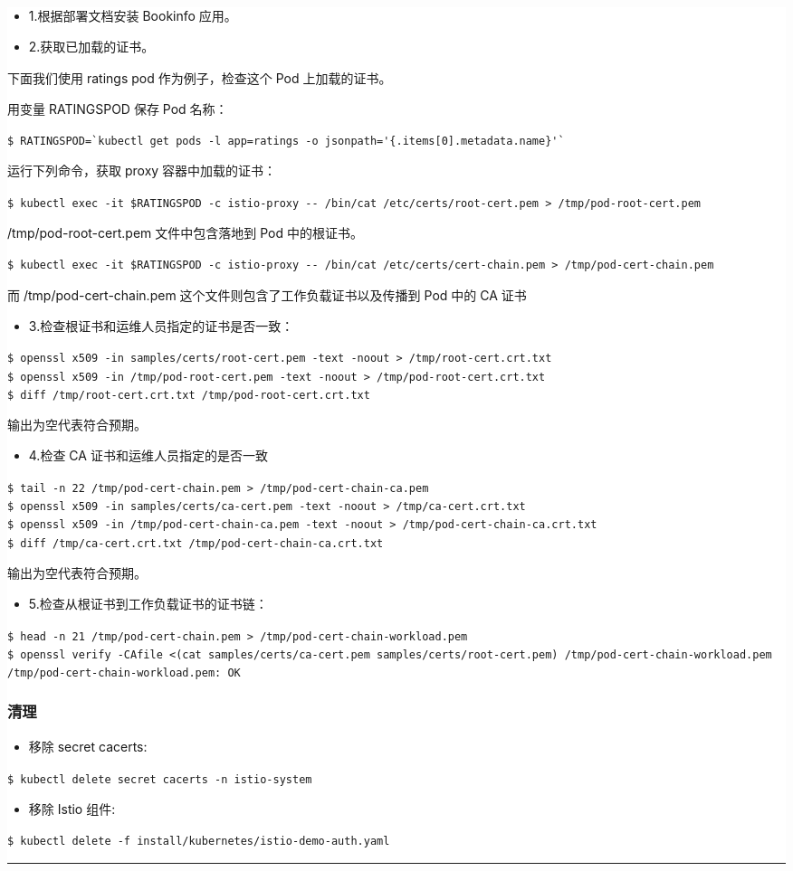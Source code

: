 - 1.根据部署文档安装 Bookinfo 应用。

- 2.获取已加载的证书。

下面我们使用 ratings pod 作为例子，检查这个 Pod 上加载的证书。

用变量 RATINGSPOD 保存 Pod 名称：
```
$ RATINGSPOD=`kubectl get pods -l app=ratings -o jsonpath='{.items[0].metadata.name}'`
```
运行下列命令，获取 proxy 容器中加载的证书：
```
$ kubectl exec -it $RATINGSPOD -c istio-proxy -- /bin/cat /etc/certs/root-cert.pem > /tmp/pod-root-cert.pem
```
/tmp/pod-root-cert.pem 文件中包含落地到 Pod 中的根证书。
```
$ kubectl exec -it $RATINGSPOD -c istio-proxy -- /bin/cat /etc/certs/cert-chain.pem > /tmp/pod-cert-chain.pem
```
而 /tmp/pod-cert-chain.pem 这个文件则包含了工作负载证书以及传播到 Pod 中的 CA 证书

- 3.检查根证书和运维人员指定的证书是否一致：
```
$ openssl x509 -in samples/certs/root-cert.pem -text -noout > /tmp/root-cert.crt.txt
$ openssl x509 -in /tmp/pod-root-cert.pem -text -noout > /tmp/pod-root-cert.crt.txt
$ diff /tmp/root-cert.crt.txt /tmp/pod-root-cert.crt.txt
```
输出为空代表符合预期。

- 4.检查 CA 证书和运维人员指定的是否一致
```
$ tail -n 22 /tmp/pod-cert-chain.pem > /tmp/pod-cert-chain-ca.pem
$ openssl x509 -in samples/certs/ca-cert.pem -text -noout > /tmp/ca-cert.crt.txt
$ openssl x509 -in /tmp/pod-cert-chain-ca.pem -text -noout > /tmp/pod-cert-chain-ca.crt.txt
$ diff /tmp/ca-cert.crt.txt /tmp/pod-cert-chain-ca.crt.txt
```
输出为空代表符合预期。

- 5.检查从根证书到工作负载证书的证书链：
```
$ head -n 21 /tmp/pod-cert-chain.pem > /tmp/pod-cert-chain-workload.pem
$ openssl verify -CAfile <(cat samples/certs/ca-cert.pem samples/certs/root-cert.pem) /tmp/pod-cert-chain-workload.pem
/tmp/pod-cert-chain-workload.pem: OK
```
### 清理
- 移除 secret cacerts:
```
$ kubectl delete secret cacerts -n istio-system
```
- 移除 Istio 组件:
```
$ kubectl delete -f install/kubernetes/istio-demo-auth.yaml
```
___
